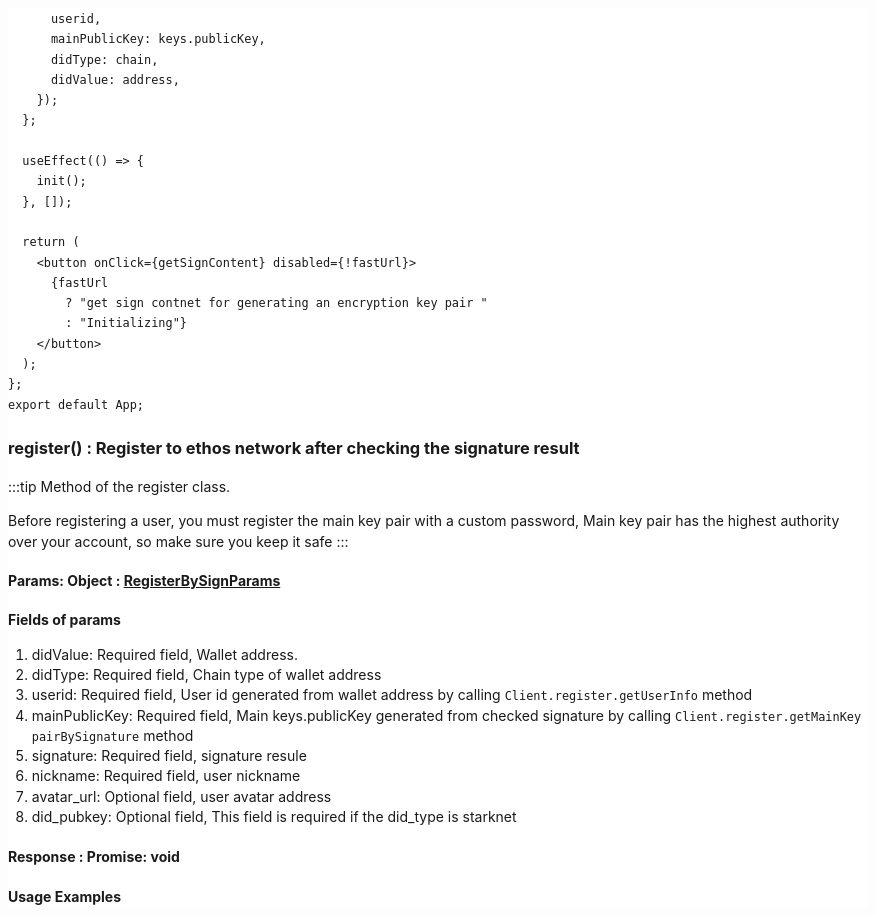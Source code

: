 ```tsx
      userid,
      mainPublicKey: keys.publicKey,
      didType: chain,
      didValue: address,
    });
  };

  useEffect(() => {
    init();
  }, []);

  return (
    <button onClick={getSignContent} disabled={!fastUrl}>
      {fastUrl
        ? "get sign contnet for generating an encryption key pair "
        : "Initializing"}
    </button>
  );
};
export default App;
```

### register() : Register to ethos network after checking the signature result

:::tip
Method of the register class.

Before registering a user, you must register the main key pair with a custom password,
Main key pair has the highest authority over your account,
so make sure you keep it safe
:::

#### Params: Object : [RegisterBySignParams](/docs/Ethos-SDK/JS-SDK/types/#registerbysignparams)

**Fields of params**

1. didValue: Required field, Wallet address.
1. didType: Required field, Chain type of wallet address
1. userid: Required field, User id generated from wallet address by calling `Client.register.getUserInfo` method
1. mainPublicKey: Required field, Main keys.publicKey generated from checked signature by calling `Client.register.getMainKeypairBySignature` method
1. signature: Required field, signature resule
1. nickname: Required field, user nickname
1. avatar_url: Optional field, user avatar address
1. did_pubkey: Optional field, This field is required if the did_type is starknet

#### Response : Promise: void

#### Usage Examples

